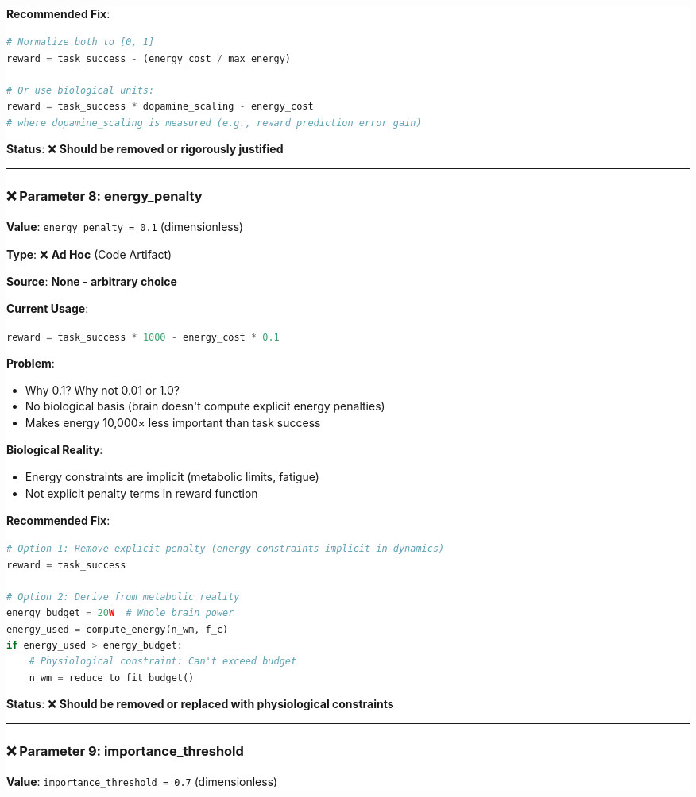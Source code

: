 **Recommended Fix**:
```python
# Normalize both to [0, 1]
reward = task_success - (energy_cost / max_energy)

# Or use biological units:
reward = task_success * dopamine_scaling - energy_cost
# where dopamine_scaling is measured (e.g., reward prediction error gain)
```

**Status**: ❌ **Should be removed or rigorously justified**

---

### ❌ Parameter 8: energy_penalty

**Value**: `energy_penalty = 0.1` (dimensionless)

**Type**: ❌ **Ad Hoc** (Code Artifact)

**Source**: **None - arbitrary choice**

**Current Usage**:
```python
reward = task_success * 1000 - energy_cost * 0.1
```

**Problem**:
- Why 0.1? Why not 0.01 or 1.0?
- No biological basis (brain doesn't compute explicit energy penalties)
- Makes energy 10,000× less important than task success

**Biological Reality**:
- Energy constraints are implicit (metabolic limits, fatigue)
- Not explicit penalty terms in reward function

**Recommended Fix**:
```python
# Option 1: Remove explicit penalty (energy constraints implicit in dynamics)
reward = task_success

# Option 2: Derive from metabolic reality
energy_budget = 20W  # Whole brain power
energy_used = compute_energy(n_wm, f_c)
if energy_used > energy_budget:
    # Physiological constraint: Can't exceed budget
    n_wm = reduce_to_fit_budget()
```

**Status**: ❌ **Should be removed or replaced with physiological constraints**

---

### ❌ Parameter 9: importance_threshold

**Value**: `importance_threshold = 0.7` (dimensionless)
